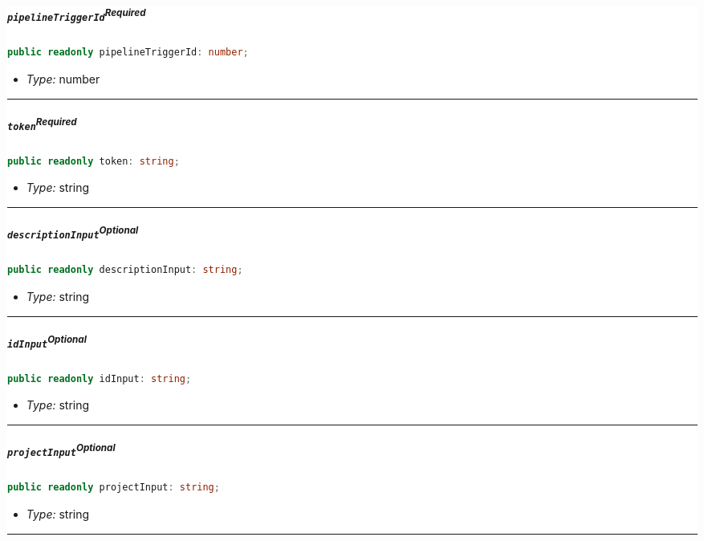 ##### `pipelineTriggerId`<sup>Required</sup> <a name="pipelineTriggerId" id="@cdktf/provider-gitlab.pipelineTrigger.PipelineTrigger.property.pipelineTriggerId"></a>

```typescript
public readonly pipelineTriggerId: number;
```

- *Type:* number

---

##### `token`<sup>Required</sup> <a name="token" id="@cdktf/provider-gitlab.pipelineTrigger.PipelineTrigger.property.token"></a>

```typescript
public readonly token: string;
```

- *Type:* string

---

##### `descriptionInput`<sup>Optional</sup> <a name="descriptionInput" id="@cdktf/provider-gitlab.pipelineTrigger.PipelineTrigger.property.descriptionInput"></a>

```typescript
public readonly descriptionInput: string;
```

- *Type:* string

---

##### `idInput`<sup>Optional</sup> <a name="idInput" id="@cdktf/provider-gitlab.pipelineTrigger.PipelineTrigger.property.idInput"></a>

```typescript
public readonly idInput: string;
```

- *Type:* string

---

##### `projectInput`<sup>Optional</sup> <a name="projectInput" id="@cdktf/provider-gitlab.pipelineTrigger.PipelineTrigger.property.projectInput"></a>

```typescript
public readonly projectInput: string;
```

- *Type:* string

---
